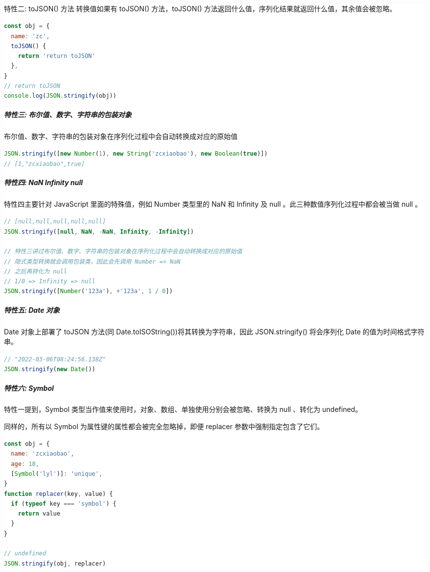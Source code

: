 特性二: toJSON() 方法
转换值如果有 toJSON() 方法，toJSON() 方法返回什么值，序列化结果就返回什么值，其余值会被忽略。

```js
const obj = {
  name: 'zc',
  toJSON() {
    return 'return toJSON'
  },
}
// return toJSON
console.log(JSON.stringify(obj))
```

##### 特性三: 布尔值、数字、字符串的包装对象

布尔值、数字、字符串的包装对象在序列化过程中会自动转换成对应的原始值

```js
JSON.stringify([new Number(1), new String('zcxiaobao'), new Boolean(true)])
// [1,"zcxiaobao",true]
```

##### 特性四: NaN Infinity null

特性四主要针对 JavaScript 里面的特殊值，例如 Number 类型里的 NaN 和 Infinity 及 null 。此三种数值序列化过程中都会被当做 null 。

```js
// [null,null,null,null,null]
JSON.stringify([null, NaN, -NaN, Infinity, -Infinity])

// 特性三讲过布尔值、数字、字符串的包装对象在序列化过程中会自动转换成对应的原始值
// 隐式类型转换就会调用包装类，因此会先调用 Number => NaN
// 之后再转化为 null
// 1/0 => Infinity => null
JSON.stringify([Number('123a'), +'123a', 1 / 0])
```

##### 特性五: Date 对象

Date 对象上部署了 toJSON 方法(同 Date.toISOString())将其转换为字符串，因此 JSON.stringify() 将会序列化 Date 的值为时间格式字符串。

```js
// "2022-03-06T08:24:56.138Z"
JSON.stringify(new Date())
```

##### 特性六: Symbol

特性一提到，Symbol 类型当作值来使用时，对象、数组、单独使用分别会被忽略、转换为 null 、转化为 undefined。

同样的，所有以 Symbol 为属性键的属性都会被完全忽略掉，即便 replacer 参数中强制指定包含了它们。

```js
const obj = {
  name: 'zcxiaobao',
  age: 18,
  [Symbol('lyl')]: 'unique',
}
function replacer(key, value) {
  if (typeof key === 'symbol') {
    return value
  }
}

// undefined
JSON.stringify(obj, replacer)
```


  [K in keyof T as Exclude<K, U>]: T[K]